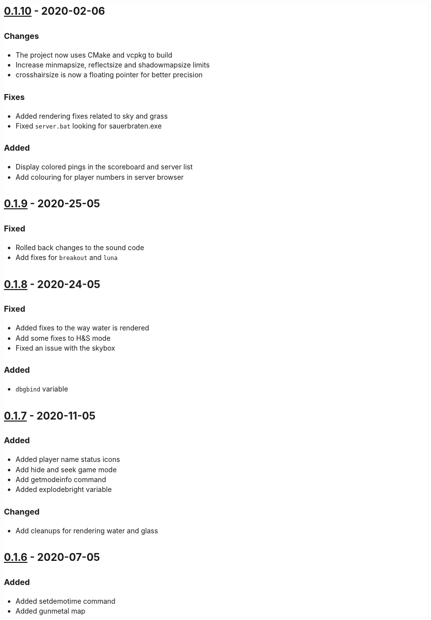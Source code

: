 ## [0.1.10] - 2020-02-06
### Changes
- The project now uses CMake and vcpkg to build
- Increase minmapsize, reflectsize and shadowmapsize limits
- crosshairsize is now a floating pointer for better precision

### Fixes
- Added rendering fixes related to sky and grass
- Fixed `server.bat` looking for sauerbraten.exe

### Added
- Display colored pings in the scoreboard and server list
- Add colouring for player numbers in server browser

## [0.1.9] - 2020-25-05
### Fixed
- Rolled back changes to the sound code
- Add fixes for `breakout` and `luna`

## [0.1.8] - 2020-24-05
### Fixed
- Added fixes to the way water is rendered
- Add some fixes to H&S mode
- Fixed an issue with the skybox

### Added
- `dbgbind` variable

## [0.1.7] - 2020-11-05
### Added
- Added player name status icons
- Add hide and seek game mode
- Add getmodeinfo command
- Added explodebright variable

### Changed
- Add cleanups for rendering water and glass

## [0.1.6] - 2020-07-05
### Added
- Added setdemotime command
- Added gunmetal map


[Unreleased]: https://github.com/tomatenquark/code/compare/v0.2.2...HEAD
[0.2.1]: https://github.com/tomatenquark/code/compare/v0.2.1...0.2.2
[0.2.1]: https://github.com/tomatenquark/code/compare/v0.2.0...0.2.1
[0.2.0]: https://github.com/tomatenquark/code/compare/v0.1.12...0.2.0
[0.1.12]: https://github.com/tomatenquark/code/compare/v0.1.11...0.1.12
[0.1.11]: https://github.com/tomatenquark/code/compare/v0.1.10...0.1.11
[0.1.10]: https://github.com/tomatenquark/code/compare/v0.1.9...0.1.10
[0.1.9]: https://github.com/tomatenquark/code/compare/v0.1.8...0.1.9
[0.1.8]: https://github.com/tomatenquark/code/compare/v0.1.7...0.1.8
[0.1.7]: https://github.com/tomatenquark/code/compare/v0.1.6...0.1.7
[0.1.6]: https://github.com/tomatenquark/code/compare/v0.1.5...0.1.6
[0.1.5]: https://github.com/tomatenquark/code/compare/v0.1.4...0.1.5
[0.1.4]: https://github.com/tomatenquark/code/compare/v0.1.3...0.1.4
[0.1.3]: https://github.com/tomatenquark/code/compare/v0.1.2...0.1.3
[0.1.2]: https://github.com/tomatenquark/code/compare/v0.1.0...0.1.1
[0.1.1]: https://github.com/tomatenquark/code/compare/v0.1.0...0.1.1
[0.1.0]: https://github.com/tomatenquark/code/compare/v0.0.23...0.1.0
[0.0.23]: https://github.com/tomatenquark/code/compare/v0.0.22...v0.0.23
[0.0.22]: https://github.com/tomatenquark/code/compare/v0.0.21...v0.0.22
[0.0.21]: https://github.com/tomatenquark/code/compare/v0.0.20...v0.0.21
[0.0.20]: https://github.com/tomatenquark/code/compare/v0.0.19...v0.0.20
[0.0.19]: https://github.com/tomatenquark/code/compare/v0.0.18...v0.0.19
[0.0.18]: https://github.com/tomatenquark/code/compare/v0.0.17...v0.0.18
[0.0.17]: https://github.com/tomatenquark/code/compare/v0.0.16...v0.0.17
[0.0.16]: https://github.com/tomatenquark/code/compare/v0.0.15...v0.0.16
[0.0.15]: https://github.com/tomatenquark/code/compare/v0.0.14...v0.0.15
[0.0.14]: https://github.com/tomatenquark/code/compare/v0.0.13...v0.0.14
[0.0.13]: https://github.com/tomatenquark/code/compare/v0.0.12...v0.0.13
[0.0.12]: https://github.com/tomatenquark/code/compare/v0.0.11...v0.0.12
[0.0.11]: https://github.com/tomatenquark/code/compare/v0.0.10...v0.0.11
[0.0.10]: https://github.com/tomatenquark/code/compare/v0.0.9...v0.0.10
[0.0.9]: https://github.com/tomatenquark/code/compare/v0.0.8...v0.0.9
[0.0.8]: https://github.com/tomatenquark/code/compare/v0.0.7...v0.0.8
[0.0.7]: https://github.com/tomatenquark/code/compare/v0.0.6...v0.0.7
[0.0.6]: https://github.com/tomatenquark/code/compare/v0.0.5...v0.0.6
[0.0.5]: https://github.com/tomatenquark/code/compare/v0.0.4...v0.0.5
[0.0.4]: https://github.com/tomatenquark/code/compare/v0.0.3...v0.0.4
[0.0.3]: https://github.com/tomatenquark/code/compare/v0.0.2...v0.0.3
[0.0.2]: https://github.com/tomatenquark/code/compare/v0.0.1...v0.0.2
[0.0.1]: https://github.com/tomatenquark/code/releases/tag/v0.0.1